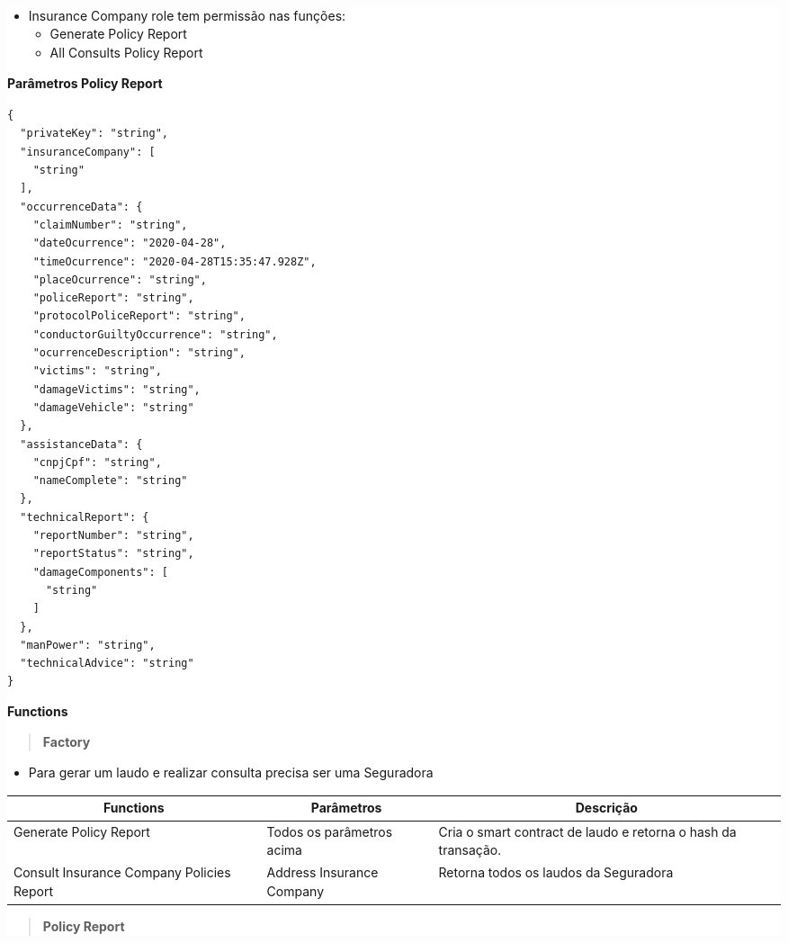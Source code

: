 - Insurance Company role tem permissão nas funções:
  - Generate Policy Report
  - All Consults Policy Report

**Parâmetros Policy Report**

```
{
  "privateKey": "string",
  "insuranceCompany": [
    "string"
  ],
  "occurrenceData": {
    "claimNumber": "string",
    "dateOcurrence": "2020-04-28",
    "timeOcurrence": "2020-04-28T15:35:47.928Z",
    "placeOcurrence": "string",
    "policeReport": "string",
    "protocolPoliceReport": "string",
    "conductorGuiltyOccurrence": "string",
    "ocurrenceDescription": "string",
    "victims": "string",
    "damageVictims": "string",
    "damageVehicle": "string"
  },
  "assistanceData": {
    "cnpjCpf": "string",
    "nameComplete": "string"
  },
  "technicalReport": {
    "reportNumber": "string",
    "reportStatus": "string",
    "damageComponents": [
      "string"
    ]
  },
  "manPower": "string",
  "technicalAdvice": "string"
}
```

**Functions**

> **Factory**

- Para gerar um laudo e realizar consulta precisa ser uma Seguradora

| Functions | Parâmetros | Descrição |
| --------- | ---------- | --------- |
| Generate Policy Report | Todos os parâmetros acima | Cria o smart contract de laudo e retorna o hash da transação. |
| Consult Insurance Company Policies Report | Address Insurance Company | Retorna todos os laudos da Seguradora |

> **Policy Report**
